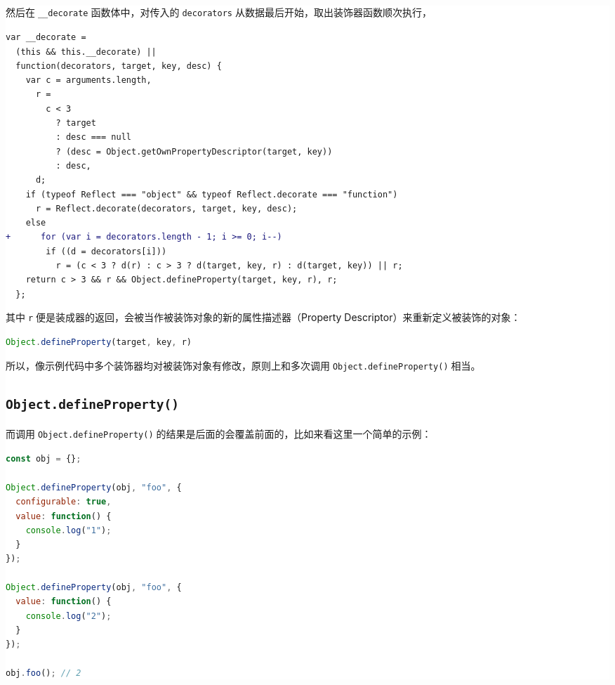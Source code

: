然后在 `__decorate` 函数体中，对传入的 `decorators` 从数据最后开始，取出装饰器函数顺次执行，

```diff
var __decorate =
  (this && this.__decorate) ||
  function(decorators, target, key, desc) {
    var c = arguments.length,
      r =
        c < 3
          ? target
          : desc === null
          ? (desc = Object.getOwnPropertyDescriptor(target, key))
          : desc,
      d;
    if (typeof Reflect === "object" && typeof Reflect.decorate === "function")
      r = Reflect.decorate(decorators, target, key, desc);
    else
+      for (var i = decorators.length - 1; i >= 0; i--)
        if ((d = decorators[i]))
          r = (c < 3 ? d(r) : c > 3 ? d(target, key, r) : d(target, key)) || r;
    return c > 3 && r && Object.defineProperty(target, key, r), r;
  };
```

其中 `r` 便是装成器的返回，会被当作被装饰对象的新的属性描述器（Property Descriptor）来重新定义被装饰的对象：

```js
Object.defineProperty(target, key, r)
```

所以，像示例代码中多个装饰器均对被装饰对象有修改，原则上和多次调用 `Object.defineProperty()` 相当。


## `Object.defineProperty()`

而调用 `Object.defineProperty()` 的结果是后面的会覆盖前面的，比如来看这里一个简单的示例：

```js
const obj = {};

Object.defineProperty(obj, "foo", {
  configurable: true,
  value: function() {
    console.log("1");
  }
});

Object.defineProperty(obj, "foo", {
  value: function() {
    console.log("2");
  }
});

obj.foo(); // 2
```
